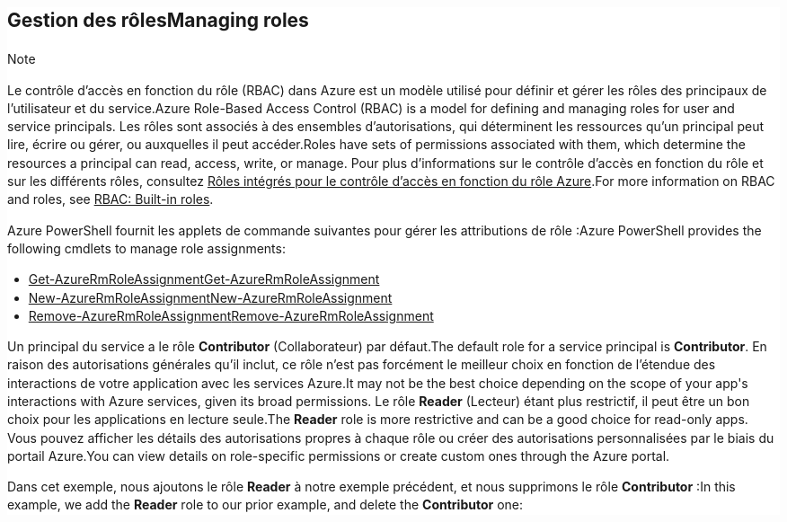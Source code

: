 ## <a name="managing-roles"></a><span data-ttu-id="80e8e-138">Gestion des rôles</span><span class="sxs-lookup"><span data-stu-id="80e8e-138">Managing roles</span></span>

> [!NOTE]
> <span data-ttu-id="80e8e-139">Le contrôle d’accès en fonction du rôle (RBAC) dans Azure est un modèle utilisé pour définir et gérer les rôles des principaux de l’utilisateur et du service.</span><span class="sxs-lookup"><span data-stu-id="80e8e-139">Azure Role-Based Access Control (RBAC) is a model for defining and managing roles for user and service principals.</span></span> <span data-ttu-id="80e8e-140">Les rôles sont associés à des ensembles d’autorisations, qui déterminent les ressources qu’un principal peut lire, écrire ou gérer, ou auxquelles il peut accéder.</span><span class="sxs-lookup"><span data-stu-id="80e8e-140">Roles have sets of permissions associated with them, which determine the resources a principal can read, access, write, or manage.</span></span> <span data-ttu-id="80e8e-141">Pour plus d’informations sur le contrôle d’accès en fonction du rôle et sur les différents rôles, consultez [Rôles intégrés pour le contrôle d’accès en fonction du rôle Azure](/azure/active-directory/role-based-access-built-in-roles).</span><span class="sxs-lookup"><span data-stu-id="80e8e-141">For more information on RBAC and roles, see [RBAC: Built-in roles](/azure/active-directory/role-based-access-built-in-roles).</span></span>

<span data-ttu-id="80e8e-142">Azure PowerShell fournit les applets de commande suivantes pour gérer les attributions de rôle :</span><span class="sxs-lookup"><span data-stu-id="80e8e-142">Azure PowerShell provides the following cmdlets to manage role assignments:</span></span>

* [<span data-ttu-id="80e8e-143">Get-AzureRmRoleAssignment</span><span class="sxs-lookup"><span data-stu-id="80e8e-143">Get-AzureRmRoleAssignment</span></span>](/powershell/module/azurerm.resources/get-azurermroleassignment)
* [<span data-ttu-id="80e8e-144">New-AzureRmRoleAssignment</span><span class="sxs-lookup"><span data-stu-id="80e8e-144">New-AzureRmRoleAssignment</span></span>](/powershell/module/azurerm.resources/new-azurermroleassignment)
* [<span data-ttu-id="80e8e-145">Remove-AzureRmRoleAssignment</span><span class="sxs-lookup"><span data-stu-id="80e8e-145">Remove-AzureRmRoleAssignment</span></span>](/powershell/module/azurerm.resources/remove-azurermroleassignment)

<span data-ttu-id="80e8e-146">Un principal du service a le rôle **Contributor** (Collaborateur) par défaut.</span><span class="sxs-lookup"><span data-stu-id="80e8e-146">The default role for a service principal is **Contributor**.</span></span> <span data-ttu-id="80e8e-147">En raison des autorisations générales qu’il inclut, ce rôle n’est pas forcément le meilleur choix en fonction de l’étendue des interactions de votre application avec les services Azure.</span><span class="sxs-lookup"><span data-stu-id="80e8e-147">It may not be the best choice depending on the scope of your app's interactions with Azure services, given its broad permissions.</span></span>
<span data-ttu-id="80e8e-148">Le rôle **Reader** (Lecteur) étant plus restrictif, il peut être un bon choix pour les applications en lecture seule.</span><span class="sxs-lookup"><span data-stu-id="80e8e-148">The **Reader** role is more restrictive and can be a good choice for read-only apps.</span></span> <span data-ttu-id="80e8e-149">Vous pouvez afficher les détails des autorisations propres à chaque rôle ou créer des autorisations personnalisées par le biais du portail Azure.</span><span class="sxs-lookup"><span data-stu-id="80e8e-149">You can view details on role-specific permissions or create custom ones through the Azure portal.</span></span>

<span data-ttu-id="80e8e-150">Dans cet exemple, nous ajoutons le rôle **Reader** à notre exemple précédent, et nous supprimons le rôle **Contributor** :</span><span class="sxs-lookup"><span data-stu-id="80e8e-150">In this example, we add the **Reader** role to our prior example, and delete the **Contributor** one:</span></span>
